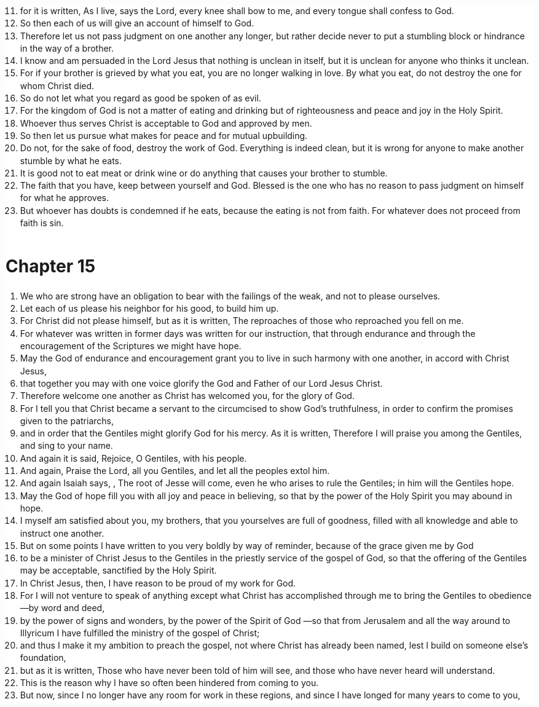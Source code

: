 11. for it is written, As I live, says the Lord, every knee shall bow to me, and every tongue shall confess to God.
12. So then each of us will give an account of himself to God.
13. Therefore let us not pass judgment on one another any longer, but rather decide never to put a stumbling block or hindrance in the way of a brother.
14. I know and am persuaded in the Lord Jesus that nothing is unclean in itself, but it is unclean for anyone who thinks it unclean.
15. For if your brother is grieved by what you eat, you are no longer walking in love. By what you eat, do not destroy the one for whom Christ died.
16. So do not let what you regard as good be spoken of as evil.
17. For the kingdom of God is not a matter of eating and drinking but of righteousness and peace and joy in the Holy Spirit.
18. Whoever thus serves Christ is acceptable to God and approved by men.
19. So then let us pursue what makes for peace and for mutual upbuilding.
20. Do not, for the sake of food, destroy the work of God. Everything is indeed clean, but it is wrong for anyone to make another stumble by what he eats.
21. It is good not to eat meat or drink wine or do anything that causes your brother to stumble.
22. The faith that you have, keep between yourself and God. Blessed is the one who has no reason to pass judgment on himself for what he approves.
23. But whoever has doubts is condemned if he eats, because the eating is not from faith. For whatever does not proceed from faith is sin.

# Chapter 15

1. We who are strong have an obligation to bear with the failings of the weak, and not to please ourselves.
2. Let each of us please his neighbor for his good, to build him up.
3. For Christ did not please himself, but as it is written, The reproaches of those who reproached you fell on me.
4. For whatever was written in former days was written for our instruction, that through endurance and through the encouragement of the Scriptures we might have hope.
5. May the God of endurance and encouragement grant you to live in such harmony with one another, in accord with Christ Jesus,
6. that together you may with one voice glorify the God and Father of our Lord Jesus Christ.
7. Therefore welcome one another as Christ has welcomed you, for the glory of God.
8. For I tell you that Christ became a servant to the circumcised to show God’s truthfulness, in order to confirm the promises given to the patriarchs,
9. and in order that the Gentiles might glorify God for his mercy. As it is written, Therefore I will praise you among the Gentiles, and sing to your name.
10. And again it is said, Rejoice, O Gentiles, with his people.
11. And again, Praise the Lord, all you Gentiles, and let all the peoples extol him.
12. And again Isaiah says, , The root of Jesse will come, even he who arises to rule the Gentiles; in him will the Gentiles hope.
13. May the God of hope fill you with all joy and peace in believing, so that by the power of the Holy Spirit you may abound in hope.
14. I myself am satisfied about you, my brothers, that you yourselves are full of goodness, filled with all knowledge and able to instruct one another.
15. But on some points I have written to you very boldly by way of reminder, because of the grace given me by God
16. to be a minister of Christ Jesus to the Gentiles in the priestly service of the gospel of God, so that the offering of the Gentiles may be acceptable, sanctified by the Holy Spirit.
17. In Christ Jesus, then, I have reason to be proud of my work for God.
18. For I will not venture to speak of anything except what Christ has accomplished through me to bring the Gentiles to obedience —by word and deed,
19. by the power of signs and wonders, by the power of the Spirit of God —so that from Jerusalem and all the way around to Illyricum I have fulfilled the ministry of the gospel of Christ;
20. and thus I make it my ambition to preach the gospel, not where Christ has already been named, lest I build on someone else’s foundation,
21. but as it is written, Those who have never been told of him will see, and those who have never heard will understand.
22. This is the reason why I have so often been hindered from coming to you.
23. But now, since I no longer have any room for work in these regions, and since I have longed for many years to come to you,